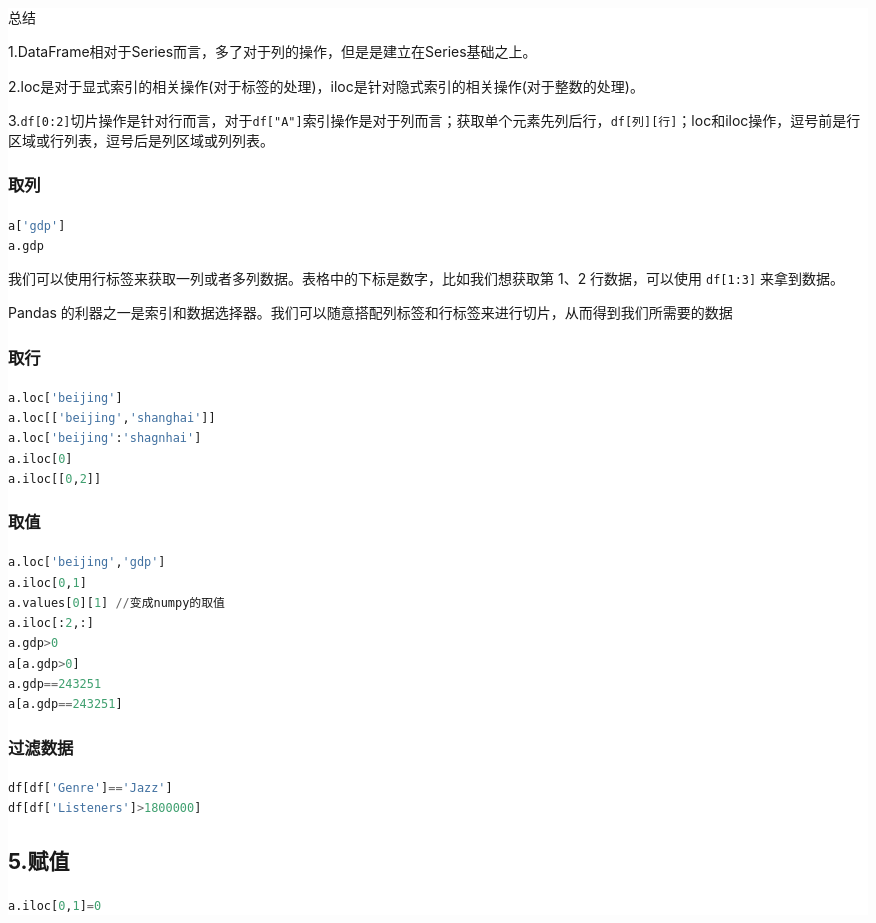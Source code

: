 总结

1.DataFrame相对于Series而言，多了对于列的操作，但是是建立在Series基础之上。

2.loc是对于显式索引的相关操作(对于标签的处理)，iloc是针对隐式索引的相关操作(对于整数的处理)。

3.`df[0:2]`切片操作是针对行而言，对于`df["A"]`索引操作是对于列而言；获取单个元素先列后行，`df[列][行]`；loc和iloc操作，逗号前是行区域或行列表，逗号后是列区域或列列表。

### 取列

```python
a['gdp']
a.gdp
```

我们可以使用行标签来获取一列或者多列数据。表格中的下标是数字，比如我们想获取第 1、2 行数据，可以使用 `df[1:3]` 来拿到数据。

Pandas 的利器之一是索引和数据选择器。我们可以随意搭配列标签和行标签来进行切片，从而得到我们所需要的数据

### 取行

```python
a.loc['beijing']
a.loc[['beijing','shanghai']]
a.loc['beijing':'shagnhai']
a.iloc[0]
a.iloc[[0,2]]
```

### 取值

```python
a.loc['beijing','gdp']
a.iloc[0,1]
a.values[0][1] //变成numpy的取值
a.iloc[:2,:]
a.gdp>0
a[a.gdp>0]
a.gdp==243251
a[a.gdp==243251]
```

### 过滤数据

```python
df[df['Genre']=='Jazz']
df[df['Listeners']>1800000]
```



## 5.赋值

```python
a.iloc[0,1]=0
```
